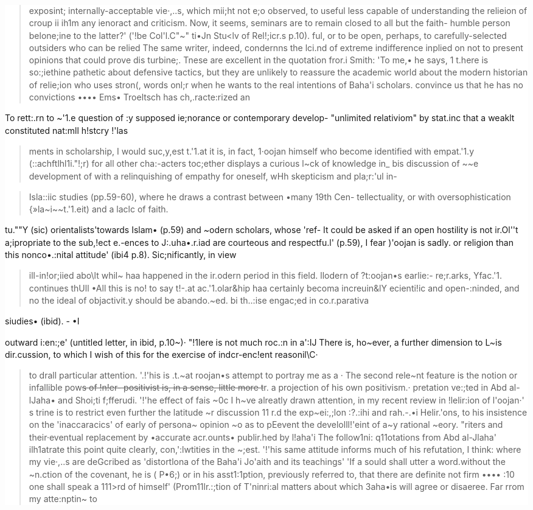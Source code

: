 > exposint; internally-acceptable vie·,..s, which mii;ht not e;o observed, to useful                less capable of understanding the relieion of croup ii ih1m any ienoract and
> criticism. Now, it seems, seminars are to remain closed to all but the faith-                     humble person belone;ine to the latter?' ('!be Col'l.C"~" ti•Jn Stu<lv of Rel!;icr.s p.10).
> ful, or to be open, perhaps, to carefully-selected outsiders who can be relied                         The same writer, indeed, condernns the lci.nd of extreme indifference inplied
> on not to present opinions that could prove dis turbine;. Tnese are excellent                     in the quotation fror.i Smith: 'To me,• he says, 1 t.here is so:;iethine pathetic about
defensive tactics, but they are unlikely to reassure the academic world about                     the modern historian of relie;ion who uses stron(, words onl;r when he wants to
the real intentions of Baha'i scholars.                                                          convince us that he has no convictions •••• Ems• Troeltsch has ch,.racte:rized an

To rett:.rn to ~'1.e question of :y supposed ie;norance or contemporary develop-           "unlimited relativiom" by stat.inc that a weaklt constituted nat:mll h!stcry !'las
> ments in scholarship, I would suc,y,est t.'1.at it is, in fact, 1·oojan himself who               become identified with empat.'1.y (::achftlhl1i."!;r) for all other cha:-acters toc;ether
displays a curious l~ck of knowledge in_ bis discussion of ~~e development of                     with a relinquishing of empathy for oneself, wHh skepticism and pla;r:'ul in-

> Isla::iic studies (pp.59-60), where he draws a contrast between •many 19th Cen-                  tellectuality, or with oversophistication {»la~i~~t.'1.eit) and a laclc of faith.

tu.""Y (sic) orientalists'towards Islam• (p.59) and ~odern scholars, whose 'ref-                 It could be asked if an open hostility is not ir.Ol''t a;ipropriate to the sub,!ect
e.-ences to J:.uha•.r.iad are courteous and respectfu.l' (p.59), I fear )'oojan is sadly.         or religion than this nonco•.:nital attitude' (ibi4 p.8). Sic;nificantly, in view

> ill-in!or;iied abo\lt whil~ haa happened in the ir.odern period in this field. llodern           of ?t:oojan•s earlie:- re;r.arks, Yfac.'1. continues thUll •All this is no! to say t!-.at
ac.'1.olar&hip haa certainly becoma increuin&lY ecienti!ic and open-:ninded, and no              the ideal of objactivit.y should be abando.~ed. bi th..:ise engac;ed in co.r.parativa

siudies• (ibid).            -
•I

outward i:en:;e' (untitled letter, in ibid, p.10~)· "!1lere is not much roc.:n in a':IJ
There is, ho~ever, a further dimension to L~is dir.cussion, to which I wish                     of this for the exercise of indcr-enc!ent reasonil\C·
> to drall particular attention. '.!'his is .t.~at roojan•s attempt to portray me as a                ·     The second rele~nt feature is the notion or infallible pow~~s of !n!er-
> positivist is, in a sense, little more t~~r. a projection of his own positivism.·                     pretation ve:;ted in Abd al-lJaha• and Shoi;ti f;fferudi. '!'he effect of fais ~0c­
> I h~ve alreatly drawn attention, in my recent review in !lelir:ion of l'oojan·' s                      trine is to restrict even further the latitude ~r discussion 11 r.d the exp~ei:,;lon
> :?.:ihi and rah.-.•i Helir.'ons, to his insistence on the 'inaccaracics' of early                      of persona~ opinion ~o as to pEevent the develolll!'eint of a~y rational ~eory.
> "riters and their·eventual replacement by •accurate acr.ounts• publir.hed by l!aha'i                   The follow1ni: q11otations from Abd al-Jlaha' ilh1atrate this point quite clearly,
> con,':lwtities in the ~;est. '!'his same attitude informs much of his refutation,                      I think:
> where my vie·,..s are deGcribed as 'distortlona of the Baha'i Jo'aith and its teachings'                   'If a sould shall utter a word.without the ~n.ction of the covenant, he is
> ( P•6;) or in his asst1:1ption, previously referred to, that there are definite                        not firm •••• :10 one shall speak a 111>rd of himself' (Prom11lr.:;tion of T'ninri:al
matters about which 3aha•is will agree or disaeree. Far rrom my atte:nptin~ to
